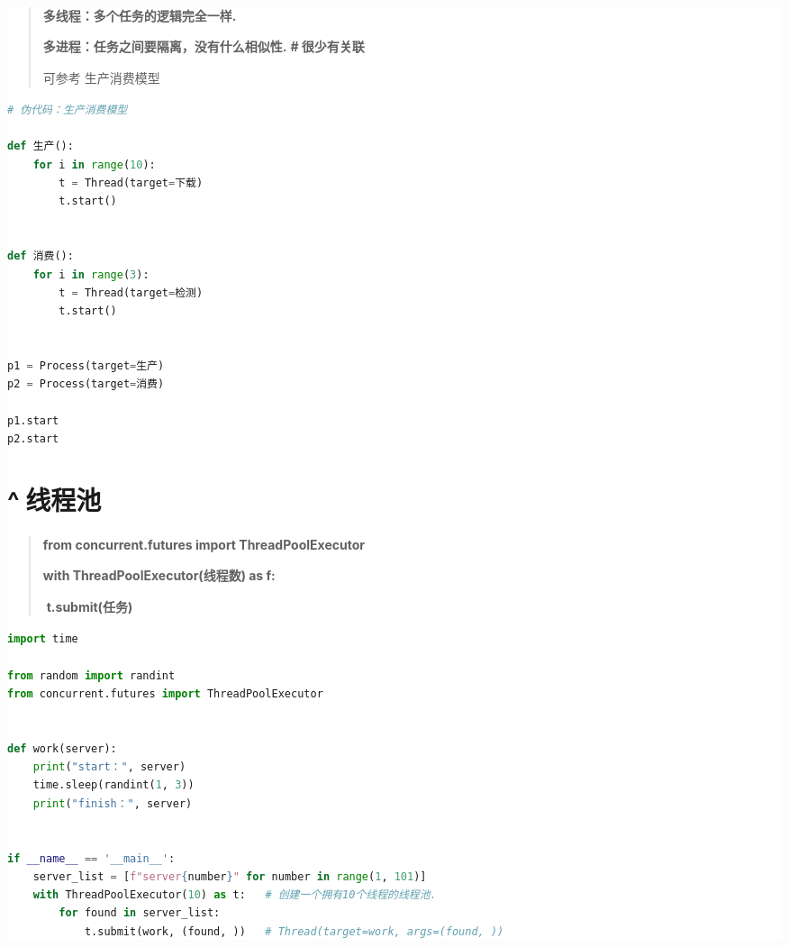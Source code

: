 > **多线程：多个任务的逻辑完全一样.**
>
> **多进程：任务之间要隔离，没有什么相似性.**	**# 很少有关联**
>
> 可参考	生产消费模型

```python
# 伪代码：生产消费模型

def 生产():
    for i in range(10):
        t = Thread(target=下载)
        t.start()
        
        
def 消费():
    for i in range(3):
        t = Thread(target=检测)
        t.start()
        
        
p1 = Process(target=生产)
p2 = Process(target=消费)

p1.start
p2.start
```



# ^ 线程池

> **from concurrent.futures import ThreadPoolExecutor**
>
> **with ThreadPoolExecutor(线程数) as f:** 
>
> ​	**t.submit(任务)**  

```python
import time

from random import randint
from concurrent.futures import ThreadPoolExecutor


def work(server):
    print("start：", server)
    time.sleep(randint(1, 3))
    print("finish：", server)


if __name__ == '__main__':
    server_list = [f"server{number}" for number in range(1, 101)]
    with ThreadPoolExecutor(10) as t:   # 创建一个拥有10个线程的线程池.
        for found in server_list:
            t.submit(work, (found, ))   # Thread(target=work, args=(found, ))
```
